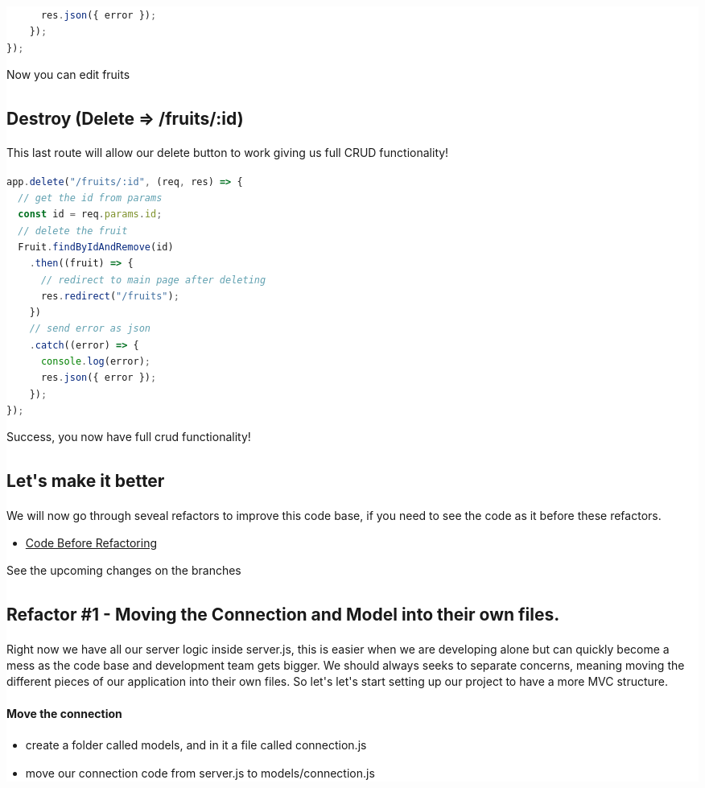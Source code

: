 ```js
      res.json({ error });
    });
});
```

Now you can edit fruits

## Destroy (Delete => /fruits/:id)

This last route will allow our delete button to work giving us full CRUD functionality!

```js
app.delete("/fruits/:id", (req, res) => {
  // get the id from params
  const id = req.params.id;
  // delete the fruit
  Fruit.findByIdAndRemove(id)
    .then((fruit) => {
      // redirect to main page after deleting
      res.redirect("/fruits");
    })
    // send error as json
    .catch((error) => {
      console.log(error);
      res.json({ error });
    });
});
```

Success, you now have full crud functionality!

## Let's make it better

We will now go through seveal refactors to improve this code base, if you need to see the code as it before these refactors.

- [Code Before Refactoring](https://git.generalassemb.ly/AlexMerced/full-crud-liquid-express)

See the upcoming changes on the branches

## Refactor #1 - Moving the Connection and Model into their own files.

Right now we have all our server logic inside server.js, this is easier when we are developing alone but can quickly become a mess as the code base and development team gets bigger. We should always seeks to separate concerns, meaning moving the different pieces of our application into their own files. So let's let's start setting up our project to have a more MVC structure.

#### Move the connection

- create a folder called models, and in it a file called connection.js

- move our connection code from server.js to models/connection.js
